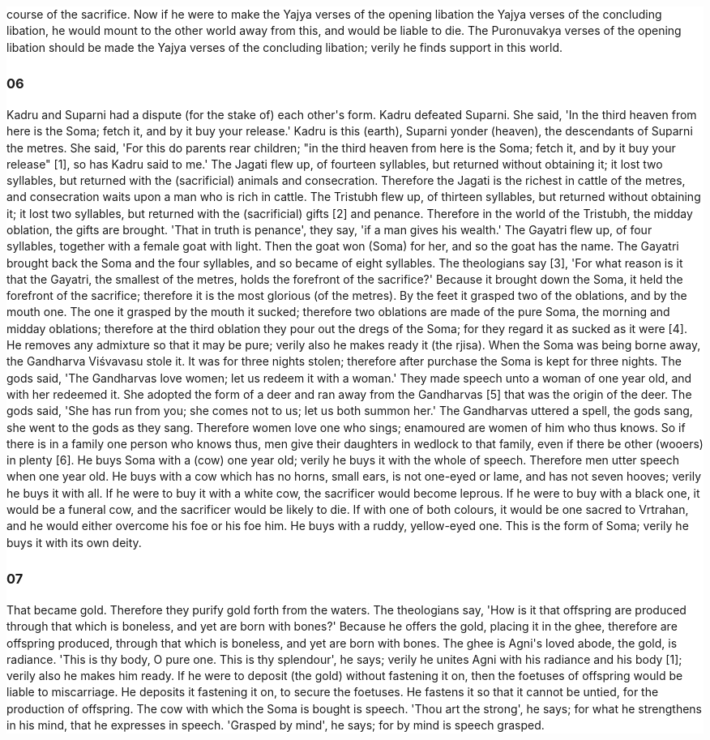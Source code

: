 course of the sacrifice. Now if he were to make the Yajya verses of the opening libation the Yajya verses of the concluding libation, he would mount to the other world away from this, and would be liable to die. The Puronuvakya verses of the opening libation should be made the Yajya verses of the concluding libation; verily he finds support in this world.
### 06
Kadru and Suparni had a dispute (for the stake of) each other's form. Kadru defeated Suparni. She said, 'In the third heaven from here is the Soma; fetch it, and by it buy your release.' Kadru is this (earth), Suparni yonder (heaven), the descendants of Suparni the metres. She said, 'For this do parents rear children; "in the third heaven from here is the Soma; fetch it, and by it buy your release" [1], so has Kadru said to me.' The Jagati flew up, of fourteen syllables, but returned without obtaining it; it lost two syllables, but returned with the (sacrificial) animals and consecration. Therefore the Jagati is the richest in cattle of the metres, and consecration waits upon a man who is rich in cattle. The Tristubh flew up, of thirteen syllables, but returned without obtaining it; it lost two syllables, but returned with the (sacrificial) gifts [2] and penance. Therefore in the world of the Tristubh, the midday oblation, the gifts are brought. 'That in truth is penance', they say, 'if a man gives his wealth.' The Gayatri flew up, of four syllables, together with a female goat with light. Then the goat won (Soma) for her, and so the goat has the name. The Gayatri brought back the Soma and the four syllables, and so became of eight syllables. The theologians say [3], 'For what reason is it that the Gayatri, the smallest of the metres, holds the forefront of the sacrifice?' Because it brought down the Soma, it held the forefront of the sacrifice; therefore it is the most glorious (of the metres). By the feet it grasped two of the oblations, and by the mouth one. The one it grasped by the mouth it sucked; therefore two oblations are made of the pure Soma, the morning and midday oblations; therefore at the third oblation they pour out the dregs of the Soma; for they regard it as sucked as it were [4]. He removes any admixture so that it may be pure; verily also he makes ready it (the rjisa). When the Soma was being borne away, the Gandharva Viśvavasu stole it. It was for three nights stolen; therefore after purchase the Soma is kept for three nights. The gods said, 'The Gandharvas love women; let us redeem it with a woman.' They made speech unto a woman of one year old, and with her redeemed it. She adopted the form of a deer and ran away from the Gandharvas [5] that was the origin of the deer. The gods said, 'She has run from you; she comes not to us; let us both summon her.' The Gandharvas uttered a spell, the gods sang, she went to the gods as they sang. Therefore women love one who sings; enamoured are women of him who thus knows. So if there is in a family one person who knows thus, men give their daughters in wedlock to that family, even if there be other (wooers) in plenty [6]. He buys Soma with a (cow) one year old; verily he buys it with the whole of speech. Therefore men utter speech when one year old. He buys with a cow which has no horns, small ears, is not one-eyed or lame, and has not seven hooves; verily he buys it with all. If he were to buy it with a white cow, the sacrificer would become leprous. If he were to buy with a black one, it would be a funeral cow, and the sacrificer would be likely to die. If with one of both colours, it would be one sacred to Vrtrahan, and he would either overcome his foe or his foe him. He buys with a ruddy, yellow-eyed one. This is the form of Soma; verily he buys it with its own deity.
### 07
That became gold. Therefore they purify gold forth from the waters. The theologians say, 'How is it that offspring are produced through that which is boneless, and yet are born with bones?' Because he offers the gold, placing it in the ghee, therefore are offspring produced, through that which is boneless, and yet are born with bones. The ghee is Agni's loved abode, the gold, is radiance. 'This is thy body, O pure one. This is thy splendour', he says; verily he unites Agni with his radiance and his body [1]; verily also he makes him ready. If he were to deposit (the gold) without fastening it on, then the foetuses of offspring would be liable to miscarriage. He deposits it fastening it on, to secure the foetuses. He fastens it so that it cannot be untied, for the production of offspring. The cow with which the Soma is bought is speech. 'Thou art the strong', he says; for what he strengthens in his mind, that he expresses in speech. 'Grasped by mind', he says; for by mind is speech grasped.
  